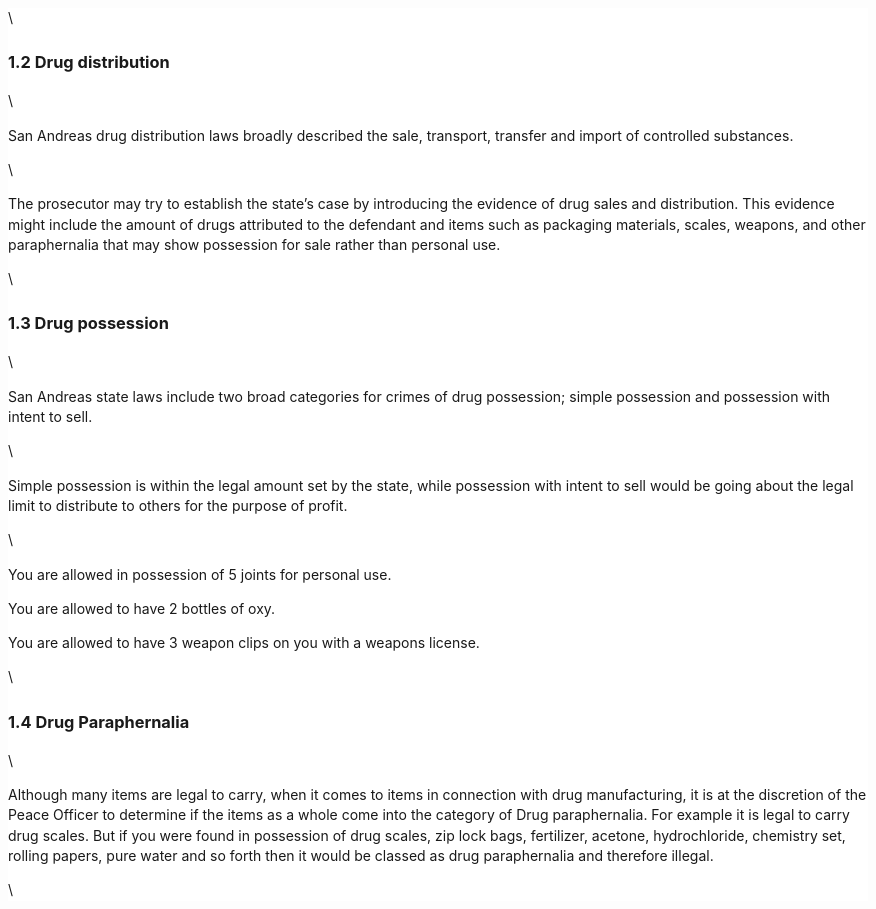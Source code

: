 \


### 1.2 Drug distribution&#x20;

\


San Andreas drug distribution laws broadly described the sale, transport, transfer and import of controlled substances.&#x20;

\


The prosecutor may try to establish the state’s case by introducing the evidence of drug sales and distribution. This evidence might include the amount of drugs attributed to the defendant and items such as packaging materials, scales, weapons, and other paraphernalia that may show possession for sale rather than personal use.&#x20;

\


### 1.3 Drug possession

\


San Andreas state laws include two broad categories for crimes of drug possession; simple possession and possession with intent to sell.&#x20;

\


Simple possession is within the legal amount set by the state, while possession with intent to sell would be going about the legal limit to distribute to others for the purpose of profit.&#x20;

\


You are allowed in possession of 5 joints for personal use.&#x20;

You are allowed to have 2 bottles of oxy.

You are allowed to have 3 weapon clips on you with a weapons license.

\


### 1.4 Drug Paraphernalia

\


Although many items are legal to carry, when it comes to items in connection with drug manufacturing, it is at the discretion of the Peace Officer to determine if the items as a whole come into the category of Drug paraphernalia. For example it is legal to carry drug scales. But if you were found in possession of drug scales, zip lock bags, fertilizer, acetone, hydrochloride, chemistry set, rolling papers, pure water and so forth then it would be classed as drug paraphernalia and therefore illegal. &#x20;

\
